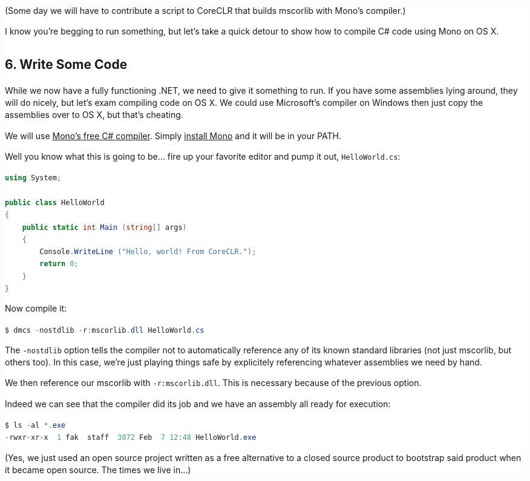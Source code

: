 (Some day we will have to contribute a script to CoreCLR that builds mscorlib with Mono’s compiler.)

I know you’re begging to run something, but let’s take a quick detour to show how to compile C# code using Mono on OS X.


## 6. Write Some Code


While we now have a fully functioning .NET, we need to give it something to run. If you have some assemblies lying around, they will do nicely, but let’s exam compiling code on OS X. We could use Microsoft’s compiler on Windows then just copy the assemblies over to OS X, but that’s cheating.

We will use [Mono’s free C# compiler](https://github.com/mono/mono/tree/master/mcs/mcs). Simply [install Mono](http://www.mono-project.com/download/) and it will be in your PATH.

Well you know what this is going to be… fire up your favorite editor and pump it out, `HelloWorld.cs`:

```csharp
using System;

public class HelloWorld
{
    public static int Main (string[] args)
    {
        Console.WriteLine ("Hello, world! From CoreCLR.");
        return 0;
    }   
}
```


Now compile it:

```csharp
$ dmcs -nostdlib -r:mscorlib.dll HelloWorld.cs
```


The `-nostdlib` option tells the compiler not to automatically reference any of its known standard libraries (not just mscorlib, but others too). In this case, we’re just playing things safe by explicitely referencing whatever assemblies we need by hand.

We then reference our mscorlib with `-r:mscorlib.dll`. This is necessary because of the previous option.

Indeed we can see that the compiler did its job and we have an assembly all ready for execution:

```csharp
$ ls -al *.exe
-rwxr-xr-x  1 fak  staff  3072 Feb  7 12:48 HelloWorld.exe
```


(Yes, we just used an open source project written as a free alternative to a closed source product to bootstrap said product when it became open source. The times we live in…)

